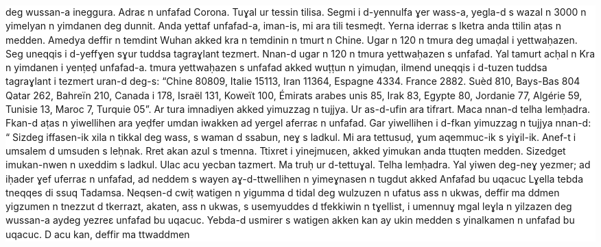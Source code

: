 deg wussan-a ineggura. Adraɛ n
unfafad Corona. Tuɣal ur tessin
tilisa. Segmi i d-yennulfa ɣer
wass-a, yegla-d s wazal n 3000 n
yimelyan n yimdanen deg dunnit.
Anda yettaf unfafad-a, iman-is,
mi ara tili tesmeḍt. Yerna iderraɛ
s lketra anda ttilin aṭas n medden.
Amedya deffir n temdint Wuhan
akked kra n temdinin n tmurt
n Chine. Ugar n 120 n tmura
deg umaḍal i yettwaḥazen. Seg
uneqqis i d-yeffɣen sɣur tuddsa tagraɣlant tezmert. Nnan-d
ugar n 120 n tmura yettwaḥazen
s unfafad. Yal tamurt acḥal n Kra n
yimdanen i yenṭeḍ unfafad-a.
tmura yettwaḥazen s
unfafad akked wuṭṭun n yimuḍan,
ilmend uneqqis i d-tuzen tuddsa
tagraɣlant i tezmert uran-d deg-s:
“Chine 80809, Italie 15113, Iran
11364, Espagne 4334. France
2882. Suèd 810, Bays-Bas 804
Qatar 262, Bahreïn 210, Canada i
178, Israël 131, Koweït 100,
Émirats arabes unis 85, Irak
83, Egypte 80, Jordanie 77,
Algérie 59, Tunisie 13, Maroc 7,
Turquie 05”. Ar tura imnadiyen
akked yimuzzag n tujjya. Ur as-d-ufin ara tifrart. Maca nnan-d
telha lemḥadra. Fkan-d aṭas n
yiwellihen ara yeḍfer umdan
iwakken ad yergel aferraɛ n
unfafad. Gar yiwellihen i d-fkan
yimuzzag n tujjya nnan-d: “
Sizdeg iffasen-ik xila n tikkal
deg wass, s waman d ssabun, neɣ
s ladkul. Mi ara tettusuḍ, ɣum
aqemmuc-ik s yiɣil-ik. Anef-t
i umsalem d umsuden s leḥnak.
Rret akan azul s tmenna. Ttixret
i yinejmuɛen, akked yimukan
anda ttuqten medden. Sizedget imukan-nwen
n uxeddim s
ladkul. Ulac acu yecban tazmert.
Ma truḥ ur d-tettuɣal. Telha lemḥadra.
Yal yiwen deg-neɣ yezmer; ad
iḥader ɣef uferraɛ n unfafad, ad
neddem s wayen aɣ-d-ttwellihen
n yimeɣnasen n tugdut akked
Anfafad bu uqacuc
Lɣella tebda tneqqes di ssuq Tadamsa. Neqsen-d cwiṭ
watigen n yigumma d tidal deg
wulzuzen n ufatus ass n ukwas,
deffir ma ddmen yigzumen n
tnezzut d tkerrazt, akaten, ass n
ukwas, s usemyuddes d tfekkiwin
n tɣellist, i umennuɣ mgal leɣla
n yilzazen deg wussan-a aydeg
yezreɛ unfafad bu uqacuc.
Yebda-d usmirer s watigen akken
kan ay ukin medden s yinalkamen
n unfafad bu uqacuc.
D acu kan, deffir ma ttwaddmen